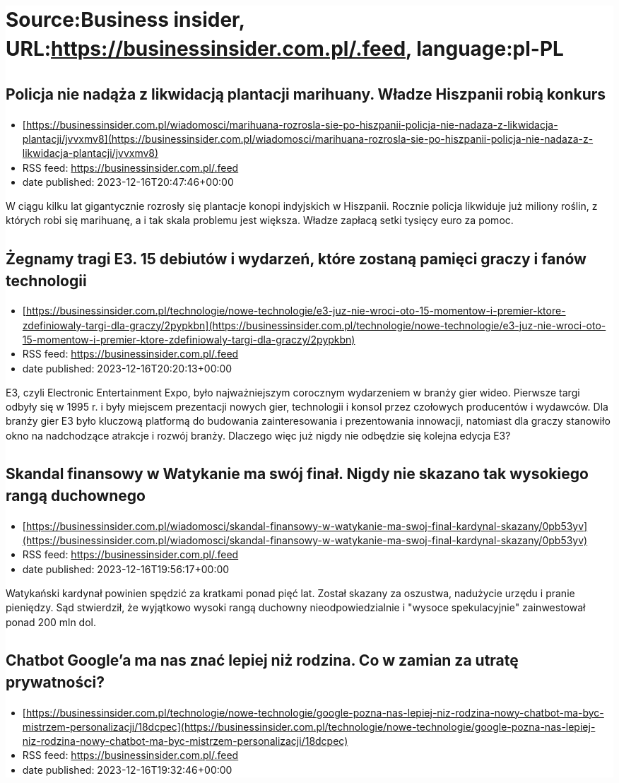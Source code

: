 # Source:Business insider, URL:https://businessinsider.com.pl/.feed, language:pl-PL

## Policja nie nadąża z likwidacją plantacji marihuany. Władze Hiszpanii robią konkurs
 - [https://businessinsider.com.pl/wiadomosci/marihuana-rozrosla-sie-po-hiszpanii-policja-nie-nadaza-z-likwidacja-plantacji/jvvxmv8](https://businessinsider.com.pl/wiadomosci/marihuana-rozrosla-sie-po-hiszpanii-policja-nie-nadaza-z-likwidacja-plantacji/jvvxmv8)
 - RSS feed: https://businessinsider.com.pl/.feed
 - date published: 2023-12-16T20:47:46+00:00

W ciągu kilku lat gigantycznie rozrosły się plantacje konopi indyjskich w Hiszpanii. Rocznie policja likwiduje już miliony roślin, z których robi się marihuanę, a i tak skala problemu jest większa. Władze zapłacą setki tysięcy euro za pomoc.

## Żegnamy tragi E3. 15 debiutów i wydarzeń, które zostaną pamięci graczy i fanów technologii
 - [https://businessinsider.com.pl/technologie/nowe-technologie/e3-juz-nie-wroci-oto-15-momentow-i-premier-ktore-zdefiniowaly-targi-dla-graczy/2pypkbn](https://businessinsider.com.pl/technologie/nowe-technologie/e3-juz-nie-wroci-oto-15-momentow-i-premier-ktore-zdefiniowaly-targi-dla-graczy/2pypkbn)
 - RSS feed: https://businessinsider.com.pl/.feed
 - date published: 2023-12-16T20:20:13+00:00

E3, czyli Electronic Entertainment Expo, było najważniejszym corocznym wydarzeniem w branży gier wideo. Pierwsze targi odbyły się w 1995 r. i były miejscem prezentacji nowych gier, technologii i konsol przez czołowych producentów i wydawców. Dla branży gier E3 było kluczową platformą do budowania zainteresowania i prezentowania innowacji, natomiast dla graczy stanowiło okno na nadchodzące atrakcje i rozwój branży. Dlaczego więc już nigdy nie odbędzie się kolejna edycja E3?

## Skandal finansowy w Watykanie ma swój finał. Nigdy nie skazano tak wysokiego rangą duchownego
 - [https://businessinsider.com.pl/wiadomosci/skandal-finansowy-w-watykanie-ma-swoj-final-kardynal-skazany/0pb53yv](https://businessinsider.com.pl/wiadomosci/skandal-finansowy-w-watykanie-ma-swoj-final-kardynal-skazany/0pb53yv)
 - RSS feed: https://businessinsider.com.pl/.feed
 - date published: 2023-12-16T19:56:17+00:00

Watykański kardynał powinien spędzić za kratkami ponad pięć lat. Został skazany za oszustwa, nadużycie urzędu i pranie pieniędzy. Sąd stwierdził, że wyjątkowo wysoki rangą duchowny nieodpowiedzialnie i "wysoce spekulacyjnie" zainwestował ponad 200 mln dol.

## Chatbot Google’a ma nas znać lepiej niż rodzina. Co w zamian za utratę prywatności?
 - [https://businessinsider.com.pl/technologie/nowe-technologie/google-pozna-nas-lepiej-niz-rodzina-nowy-chatbot-ma-byc-mistrzem-personalizacji/18dcpec](https://businessinsider.com.pl/technologie/nowe-technologie/google-pozna-nas-lepiej-niz-rodzina-nowy-chatbot-ma-byc-mistrzem-personalizacji/18dcpec)
 - RSS feed: https://businessinsider.com.pl/.feed
 - date published: 2023-12-16T19:32:46+00:00
